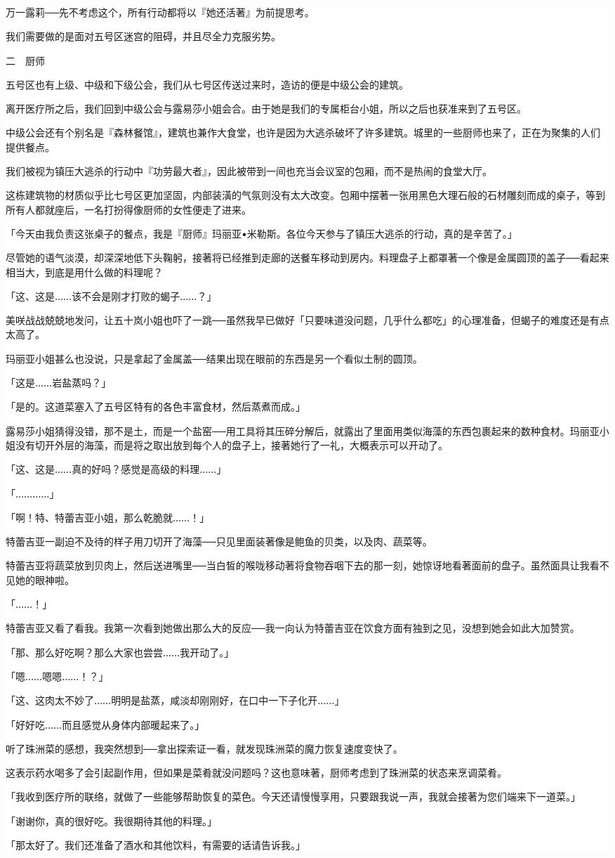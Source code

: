 万一露莉──先不考虑这个，所有行动都将以『她还活著』为前提思考。

我们需要做的是面对五号区迷宫的阻碍，并且尽全力克服劣势。

二　厨师

五号区也有上级、中级和下级公会，我们从七号区传送过来时，造访的便是中级公会的建筑。

离开医疗所之后，我们回到中级公会与露易莎小姐会合。由于她是我们的专属柜台小姐，所以之后也获准来到了五号区。

中级公会还有个别名是『森林餐馆』，建筑也兼作大食堂，也许是因为大逃杀破坏了许多建筑。城里的一些厨师也来了，正在为聚集的人们提供餐点。

我们被视为镇压大逃杀的行动中『功劳最大者』，因此被带到一间也充当会议室的包厢，而不是热闹的食堂大厅。

这栋建筑物的材质似乎比七号区更加坚固，内部装潢的气氛则没有太大改变。包厢中摆著一张用黑色大理石般的石材雕刻而成的桌子，等到所有人都就座后，一名打扮得像厨师的女性便走了进来。

「今天由我负责这张桌子的餐点，我是『厨师』玛丽亚•米勒斯。各位今天参与了镇压大逃杀的行动，真的是辛苦了。」

尽管她的语气淡漠，却深深地低下头鞠躬，接著将已经推到走廊的送餐车移动到房内。料理盘子上都罩著一个像是金属圆顶的盖子──看起来相当大，到底是用什么做的料理呢？

「这、这是……该不会是刚才打败的蝎子……？」

美咲战战兢兢地发问，让五十岚小姐也吓了一跳──虽然我早已做好「只要味道没问题，几乎什么都吃」的心理准备，但蝎子的难度还是有点太高了。

玛丽亚小姐甚么也没说，只是拿起了金属盖──结果出现在眼前的东西是另一个看似土制的圆顶。

「这是……岩盐蒸吗？」

「是的。这道菜塞入了五号区特有的各色丰富食材，然后蒸煮而成。」

露易莎小姐猜得没错，那不是土，而是一个盐窑──用工具将其压碎分解后，就露出了里面用类似海藻的东西包裹起来的数种食材。玛丽亚小姐没有切开外层的海藻，而是将之取出放到每个人的盘子上，接著她行了一礼，大概表示可以开动了。

「这、这是……真的好吗？感觉是高级的料理……」

「…………」

「啊！特、特蕾吉亚小姐，那么乾脆就……！」

特蕾吉亚一副迫不及待的样子用刀切开了海藻──只见里面装著像是鲍鱼的贝类，以及肉、蔬菜等。

特蕾吉亚将蔬菜放到贝肉上，然后送进嘴里──当白皙的喉咙移动著将食物吞咽下去的那一刻，她惊讶地看著面前的盘子。虽然面具让我看不见她的眼神啦。

「……！」

特蕾吉亚又看了看我。我第一次看到她做出那么大的反应──我一向认为特蕾吉亚在饮食方面有独到之见，没想到她会如此大加赞赏。

「那、那么好吃啊？那么大家也尝尝……我开动了。」

「嗯……嗯嗯……！？」

「这、这肉太不妙了……明明是盐蒸，咸淡却刚刚好，在口中一下子化开……」

「好好吃……而且感觉从身体内部暖起来了。」

听了珠洲菜的感想，我突然想到──拿出探索证一看，就发现珠洲菜的魔力恢复速度变快了。

这表示药水喝多了会引起副作用，但如果是菜肴就没问题吗？这也意味著，厨师考虑到了珠洲菜的状态来烹调菜肴。

「我收到医疗所的联络，就做了一些能够帮助恢复的菜色。今天还请慢慢享用，只要跟我说一声，我就会接著为您们端来下一道菜。」

「谢谢你，真的很好吃。我很期待其他的料理。」

「那太好了。我们还准备了酒水和其他饮料，有需要的话请告诉我。」
